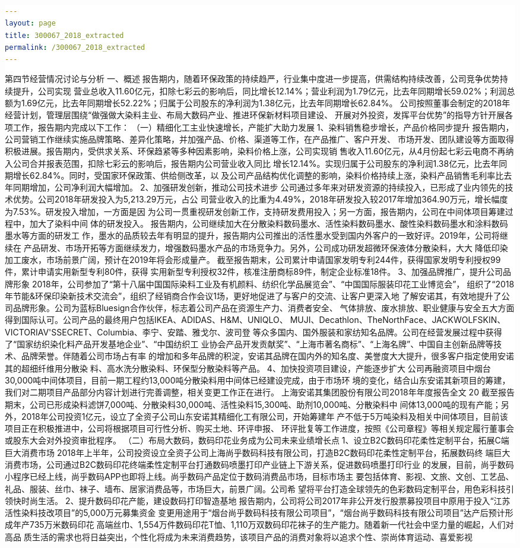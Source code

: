```yaml
---
layout: page
title: 300067_2018_extracted
permalink: /300067_2018_extracted
---
```


第四节经营情况讨论与分析
一、概述
报告期内，随着环保政策的持续趋严，行业集中度进一步提高，供需结构持续改善，公司竞争优势持续提升，公司实现
营业总收入11.60亿元，扣除七彩云的影响后，同比增长12.14%；营业利润为1.79亿元，比去年同期增长59.02%；利润总
额为1.69亿元，比去年同期增长52.22%；归属于公司股东的净利润为1.38亿元，比去年同期增长62.84%。
公司按照董事会制定的2018年经营计划，管理层围绕“做强做大染料主业、布局大数码产业、推进环保新材料项目建设、
开展对外投资，发挥平台优势”的指导方针开展各项工作，报告期内完成以下工作：
（一）精细化工主业快速增长，产能扩大助力发展
1、染料销售稳步增长，产品价格同步提升
报告期内，公司营销工作继续实施品牌策略、差异化策略，并加强产品、价格、渠道等工作，在产品推广、客户开发、
市场开发、团队建设等方面取得积极进展。报告期内，受供求关系、环保趋紧等多种因素影响，染料价格上涨，公司实现销
售收入11.60亿元，从4月份起七彩云电商不再纳入公司合并报表范围，扣除七彩云的影响后，报告期内公司营业收入同比
增长12.14%。实现归属于公司股东的净利润1.38亿元，比去年同期增长62.84%。同时，受国家环保政策、供给侧改革，以
及公司产品结构优化调整的影响，染料价格持续上涨，染料产品销售毛利率比去年同期增加，公司净利润大幅增加。
2、加强研发创新，推动公司技术进步
公司通过多年来对研发资源的持续投入，已形成了业内领先的技术优势。公司2018年研发投入为5,213.29万元，占公
司营业收入的比重为4.49%，2018年研发投入较2017年增加364.90万元，增长幅度为7.53%。研发投入增加，一方面是因
为公司一贯重视研发创新工作，支持研发费用投入；另一方面，报告期内，公司在中间体项目筹建过程中，加大了染料中间
体的研发投入。
报告期内，公司继续加大在分散染料数码墨水、活性染料数码墨水、酸性染料数码墨水和涂料数码墨水等方面的研发工
作，墨水的品质较去年有明显的提升，报告期内公司推出的活性墨水受到国内外客户的一致好评。2019年，公司将继续在
产品研发、市场开拓等方面继续发力，增强数码墨水产品的市场竞争力。另外，公司成功研发超微环保液体分散染料，大大
降低印染加工废水，市场前景广阔，预计在2019年将会形成量产。
截至报告期末，公司累计申请国家发明专利244件，获得国家发明专利授权99件，累计申请实用新型专利80件，获得
实用新型专利授权32件，核准注册商标89件，制定企业标准18件。
3、加强品牌推广，提升公司品牌形象
2018年，公司参加了“第十八届中国国际染料工业及有机颜料、纺织化学品展览会”、“中国国际服装印花工业博览会”，
组织了“2018年节能&环保印染新技术交流会”，组织了经销商合作会议1场，更好地促进了与客户的交流、让客户更深入地
了解安诺其，有效地提升了公司品牌形象。公司为蓝标Bluesign合作伙伴，标志着公司产品在资源生产力、消费者安全、
气体排放、废水排放、职业健康与安全五大方面得到国际认可。公司产品的最终用户包括IKEA、ADIDAS、H&M、UNIQLO、
MUJI、Decathlon、TheNorthFace、JACKWOLFSKIN、VICTORIAV'SSECRET、Columbia、李宁、安踏、雅戈尔、波司登
等众多国内、国外服装和家纺知名品牌。公司在经营发展过程中获得了“国家纺织染化料产品开发基地企业”、“中国纺织工
业协会产品开发贡献奖”、“上海市著名商标”、“上海名牌”、中国自主创新品牌等技术、品牌荣誉。伴随着公司市场占有率
的增加和多年品牌的积淀，安诺其品牌在国内外的知名度、美誉度大大提升，很多客户指定使用安诺其的超细纤维用分散染
料、高水洗分散染料、环保型分散染料等产品。
4、加快投资项目建设，产能逐步扩大
公司再融资项目中烟台30,000吨中间体项目，目前一期工程约13,000吨分散染料用中间体已经建设完成，由于市场环
境的变化，结合山东安诺其新项目的筹建，我们对二期项目产品部分内容计划进行完善调整，相关变更工作正在进行。
上海安诺其集团股份有限公司2018年年度报告全文
20
截至报告期末，公司已形成染料滤饼7,000吨、分散染料30,000吨、活性染料15,300吨、助剂10,000吨、分散染料中
间体13,000吨的现有产能；另外，2018年公司投资1亿元，设立了全资子公司山东安诺其精细化工有限公司，开始筹建年
产不低于5万吨染料及相关中间体项目，目前该项目正在积极推进中，公司将根据项目可行性分析、购买土地、环评申报、
环评批复等工作进度，按照《公司章程》等相关规定履行董事会或股东大会对外投资审批程序。
（二）布局大数码，数码印花业务成为公司未来业绩增长点
1、设立B2C数码印花柔性定制平台，拓展C端巨大消费市场
2018年上半年，公司投资设立全资子公司上海尚乎数码科技有限公司，打造B2C数码印花柔性定制平台，拓展数码终
端巨大消费市场，公司通过B2C数码印花终端柔性定制平台打通数码喷墨打印产业链上下游关系，促进数码喷墨打印行业
的发展，目前，尚乎数码小程序已经上线，尚乎数码APP也即将上线。尚乎数码产品定位于数码消费品市场，目标市场主
要包括体育、影视、文旅、文创、工艺品、礼品、服装、丝巾、袜子、墙布、居家消费品等，市场巨大，前景广阔。公司希
望将平台打造全球领先的色彩数码定制平台，用色彩科技引领快时尚生活。
2、提升数码印花产能，建设数码打印智造基地
报告期内，公司将公司2017年非公开发行股票募投项目中原用于投入“江苏活性染料技改项目”的5,000万元募集资金
变更用途用于“烟台尚乎数码科技有限公司项目”，“烟台尚乎数码科技有限公司项目”达产后预计形成年产735万米数码印花
高端丝巾、1,554万件数码印花T恤、1,110万双数码印花袜子的生产能力。随着新一代社会中坚力量的崛起，人们对高品
质生活的需求也将日益突出，个性化将成为未来消费趋势，该项目产品的消费对象将以追求个性、崇尚体育运动、喜爱影视